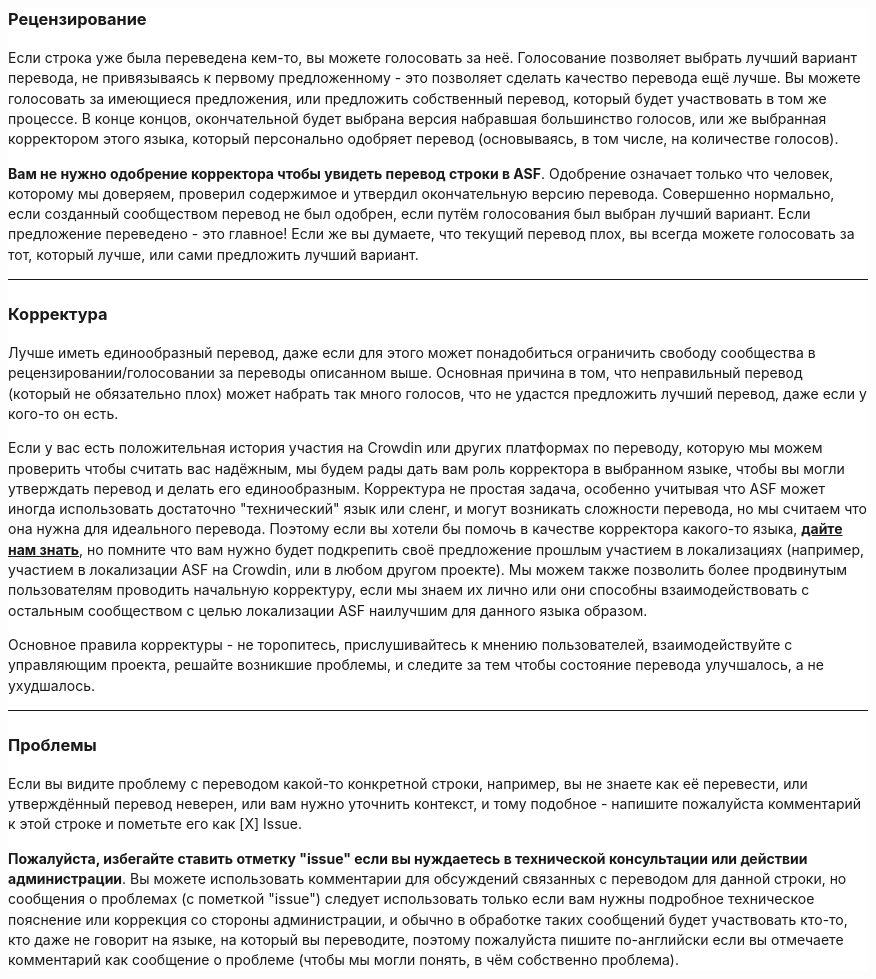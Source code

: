 ### Рецензирование

Если строка уже была переведена кем-то, вы можете голосовать за неё. Голосование позволяет выбрать лучший вариант перевода, не привязываясь к первому предложенному - это позволяет сделать качество перевода ещё лучше. Вы можете голосовать за имеющиеся предложения, или предложить собственный перевод, который будет участвовать в том же процессе. В конце концов, окончательной будет выбрана версия набравшая большинство голосов, или же выбранная корректором этого языка, который персонально одобряет перевод (основываясь, в том числе, на количестве голосов).

**Вам не нужно одобрение корректора чтобы увидеть перевод строки в ASF**. Одобрение означает только что человек, которому мы доверяем, проверил содержимое и утвердил окончательную версию перевода. Совершенно нормально, если созданный сообществом перевод не был одобрен, если путём голосования был выбран лучший вариант. Если предложение переведено - это главное! Если же вы думаете, что текущий перевод плох, вы всегда можете голосовать за тот, который лучше, или сами предложить лучший вариант.

* * *

### Корректура

Лучше иметь единообразный перевод, даже если для этого может понадобиться ограничить свободу сообщества в рецензировании/голосовании за переводы описанном выше. Основная причина в том, что неправильный перевод (который не обязательно плох) может набрать так много голосов, что не удастся предложить лучший перевод, даже если у кого-то он есть.

Если у вас есть положительная история участия на Crowdin или других платформах по переводу, которую мы можем проверить чтобы считать вас надёжным, мы будем рады дать вам роль корректора в выбранном языке, чтобы вы могли утверждать перевод и делать его единообразным. Корректура не простая задача, особенно учитывая что ASF может иногда использовать достаточно "технический" язык или сленг, и могут возникать сложности перевода, но мы считаем что она нужна для идеального перевода. Поэтому если вы хотели бы помочь в качестве корректора какого-то языка, **[дайте нам знать](https://crowdin.com/messages/create/13177432/240376)**, но помните что вам нужно будет подкрепить своё предложение прошлым участием в локализациях (например, участием в локализации ASF на Crowdin, или в любом другом проекте). Мы можем также позволить более продвинутым пользователям проводить начальную корректуру, если мы знаем их лично или они способны взаимодействовать с остальным сообществом с целью локализации ASF наилучшим для данного языка образом.

Основное правила корректуры - не торопитесь, прислушивайтесь к мнению пользователей, взаимодействуйте с управляющим проекта, решайте возникшие проблемы, и следите за тем чтобы состояние перевода улучшалось, а не ухудшалось.

* * *

### Проблемы

Если вы видите проблему с переводом какой-то конкретной строки, например, вы не знаете как её перевести, или утверждённый перевод неверен, или вам нужно уточнить контекст, и тому подобное - напишите пожалуйста комментарий к этой строке и пометьте его как [X] Issue.

**Пожалуйста, избегайте ставить отметку "issue" если вы нуждаетесь в технической консультации или действии администрации**. Вы можете использовать комментарии для обсуждений связанных с переводом для данной строки, но сообщения о проблемах (с пометкой "issue") следует использовать только если вам нужны подробное техническое пояснение или коррекция со стороны администрации, и обычно в обработке таких сообщений будет участвовать кто-то, кто даже не говорит на языке, на который вы переводите, поэтому пожалуйста пишите по-английски если вы отмечаете комментарий как сообщение о проблеме (чтобы мы могли понять, в чём собственно проблема).
